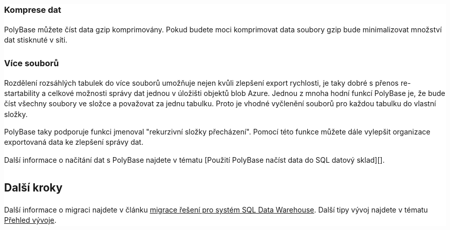 ### <a name="data-compression"></a>Komprese dat
PolyBase můžete číst data gzip komprimovány. Pokud budete moci komprimovat data soubory gzip bude minimalizovat množství dat stisknuté v síti.

### <a name="multiple-files"></a>Více souborů
Rozdělení rozsáhlých tabulek do více souborů umožňuje nejen kvůli zlepšení export rychlosti, je taky dobré s přenos re-startability a celkové možnosti správy dat jednou v úložišti objektů blob Azure. Jednou z mnoha hodní funkcí PolyBase je, že bude číst všechny soubory ve složce a považovat za jednu tabulku. Proto je vhodné vyčlenění souborů pro každou tabulku do vlastní složky.

PolyBase taky podporuje funkci jmenoval "rekurzivní složky přecházení". Pomocí této funkce můžete dále vylepšit organizace exportovaná data ke zlepšení správy dat.

Další informace o načítání dat s PolyBase najdete v tématu [Použití PolyBase načíst data do SQL datový sklad][].


## <a name="next-steps"></a>Další kroky
Další informace o migraci najdete v článku [migrace řešení pro systém SQL Data Warehouse][].
Další tipy vývoj najdete v tématu [Přehled vývoje][].




[AZCopy]: ../storage/storage-use-azcopy.md
[Kopírovat ADF]: ../data-factory/data-factory-data-movement-activities.md 
[ADF vzorky]: ../data-factory/data-factory-samples.md
[ADF Copy examples]: ../data-factory/data-factory-copy-activity-tutorial-using-visual-studio.md
[Přehled vývoje]: sql-data-warehouse-overview-develop.md
[Migrace řešení pro systém SQL Data Warehouse]: sql-data-warehouse-overview-migrate.md
[SQL Data Warehouse development overview]: sql-data-warehouse-overview-develop.md
[Načíst data do SQL datový sklad pomocí bcp]: sql-data-warehouse-load-with-bcp.md
[Načíst data do SQL datový sklad pomocí PolyBase]: sql-data-warehouse-get-started-load-with-polybase.md





[Azure Data Factory]: http://azure.microsoft.com/services/data-factory/
[ExpressRoute]: http://azure.microsoft.com/services/expressroute/
[ExpressRoute si přečtěte následující dokumentaci]: http://azure.microsoft.com/documentation/services/expressroute/

[verze výrobního]: http://aka.ms/downloadazcopy/
[verze Preview]: http://aka.ms/downloadazcopypr/
[Určení adaptér ADO.NET]: https://msdn.microsoft.com/library/bb934041.aspx
[Přečtěte následující dokumentaci pro SSIS]: https://msdn.microsoft.com/library/ms141026.aspx
